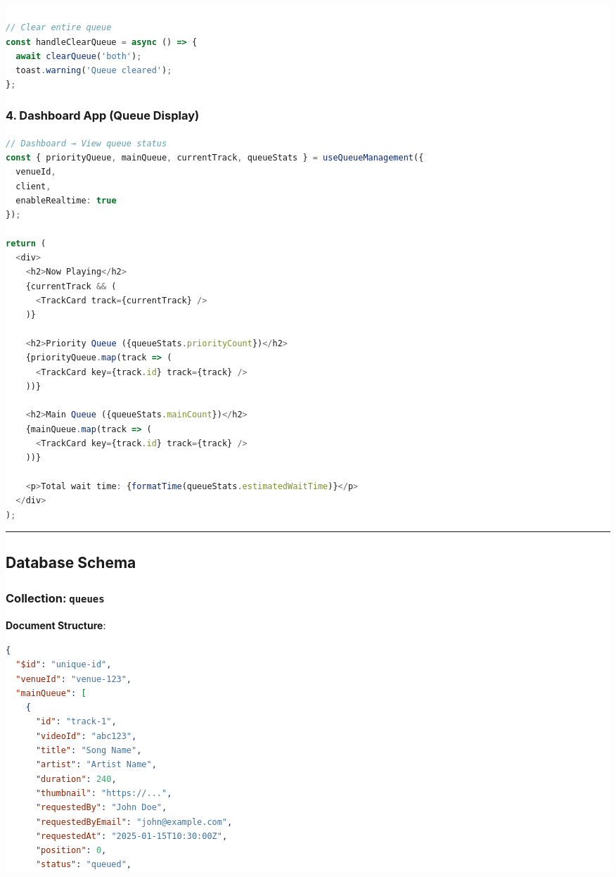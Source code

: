 ```typescript

// Clear entire queue
const handleClearQueue = async () => {
  await clearQueue('both');
  toast.warning('Queue cleared');
};
```

### 4. Dashboard App (Queue Display)
```typescript
// Dashboard → View queue status
const { priorityQueue, mainQueue, currentTrack, queueStats } = useQueueManagement({
  venueId,
  client,
  enableRealtime: true
});

return (
  <div>
    <h2>Now Playing</h2>
    {currentTrack && (
      <TrackCard track={currentTrack} />
    )}
    
    <h2>Priority Queue ({queueStats.priorityCount})</h2>
    {priorityQueue.map(track => (
      <TrackCard key={track.id} track={track} />
    ))}
    
    <h2>Main Queue ({queueStats.mainCount})</h2>
    {mainQueue.map(track => (
      <TrackCard key={track.id} track={track} />
    ))}
    
    <p>Total wait time: {formatTime(queueStats.estimatedWaitTime)}</p>
  </div>
);
```

---

## Database Schema

### Collection: `queues`

**Document Structure**:
```json
{
  "$id": "unique-id",
  "venueId": "venue-123",
  "mainQueue": [
    {
      "id": "track-1",
      "videoId": "abc123",
      "title": "Song Name",
      "artist": "Artist Name",
      "duration": 240,
      "thumbnail": "https://...",
      "requestedBy": "John Doe",
      "requestedByEmail": "john@example.com",
      "requestedAt": "2025-01-15T10:30:00Z",
      "position": 0,
      "status": "queued",
```